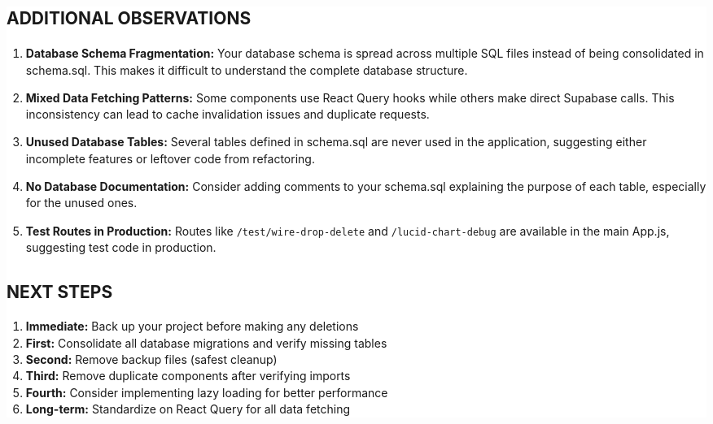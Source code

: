 ## ADDITIONAL OBSERVATIONS

1. **Database Schema Fragmentation:** Your database schema is spread across multiple SQL files instead of being consolidated in schema.sql. This makes it difficult to understand the complete database structure.

2. **Mixed Data Fetching Patterns:** Some components use React Query hooks while others make direct Supabase calls. This inconsistency can lead to cache invalidation issues and duplicate requests.

3. **Unused Database Tables:** Several tables defined in schema.sql are never used in the application, suggesting either incomplete features or leftover code from refactoring.

4. **No Database Documentation:** Consider adding comments to your schema.sql explaining the purpose of each table, especially for the unused ones.

5. **Test Routes in Production:** Routes like `/test/wire-drop-delete` and `/lucid-chart-debug` are available in the main App.js, suggesting test code in production.

## NEXT STEPS

1. **Immediate:** Back up your project before making any deletions
2. **First:** Consolidate all database migrations and verify missing tables
3. **Second:** Remove backup files (safest cleanup)
4. **Third:** Remove duplicate components after verifying imports
5. **Fourth:** Consider implementing lazy loading for better performance
6. **Long-term:** Standardize on React Query for all data fetching
